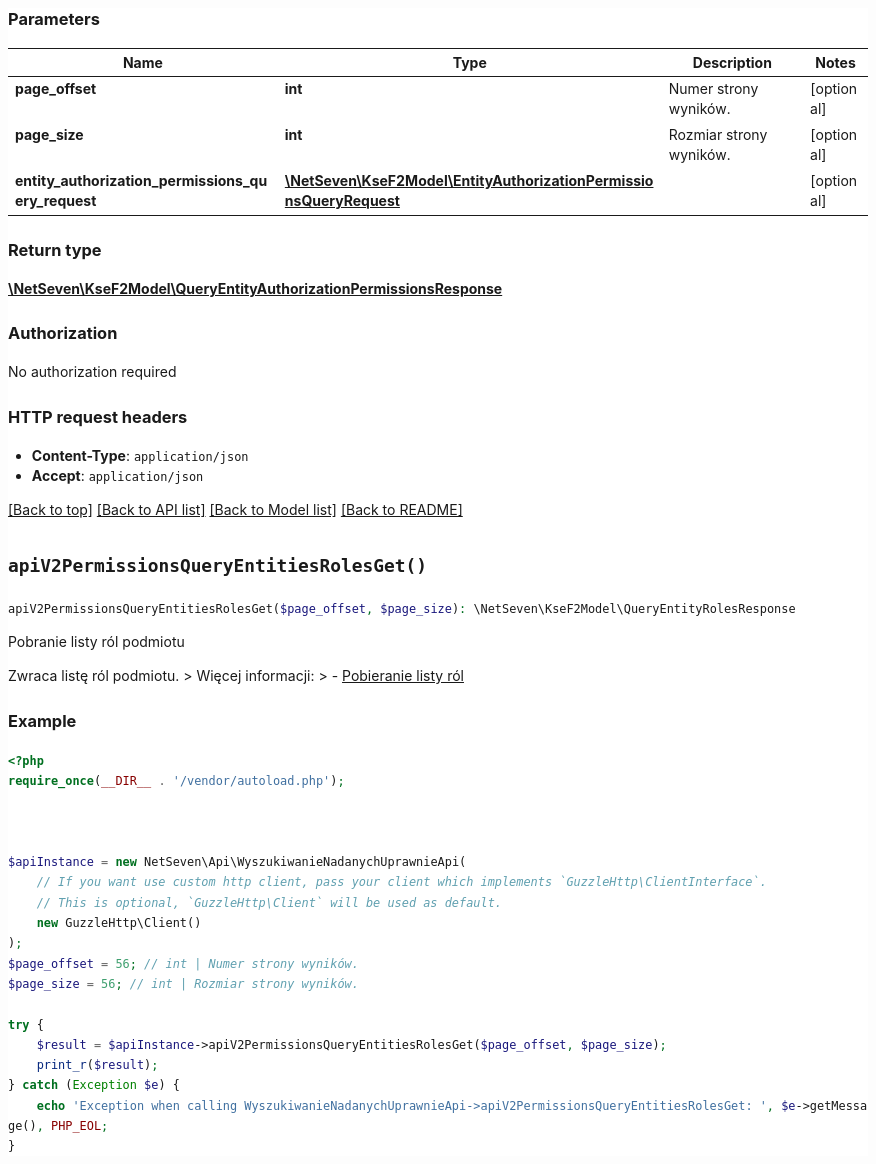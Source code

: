### Parameters

| Name | Type | Description  | Notes |
| ------------- | ------------- | ------------- | ------------- |
| **page_offset** | **int**| Numer strony wyników. | [optional] |
| **page_size** | **int**| Rozmiar strony wyników. | [optional] |
| **entity_authorization_permissions_query_request** | [**\NetSeven\KseF2Model\EntityAuthorizationPermissionsQueryRequest**](../Model/EntityAuthorizationPermissionsQueryRequest.md)|  | [optional] |

### Return type

[**\NetSeven\KseF2Model\QueryEntityAuthorizationPermissionsResponse**](../Model/QueryEntityAuthorizationPermissionsResponse.md)

### Authorization

No authorization required

### HTTP request headers

- **Content-Type**: `application/json`
- **Accept**: `application/json`

[[Back to top]](#) [[Back to API list]](../../README.md#endpoints)
[[Back to Model list]](../../README.md#models)
[[Back to README]](../../README.md)

## `apiV2PermissionsQueryEntitiesRolesGet()`

```php
apiV2PermissionsQueryEntitiesRolesGet($page_offset, $page_size): \NetSeven\KseF2Model\QueryEntityRolesResponse
```

Pobranie listy ról podmiotu

Zwraca listę ról podmiotu.    > Więcej informacji:  > - [Pobieranie listy ról](https://github.com/CIRFMF/ksef-docs/blob/main/uprawnienia.md#pobranie-listy-r%C3%B3l-podmiotu)

### Example

```php
<?php
require_once(__DIR__ . '/vendor/autoload.php');



$apiInstance = new NetSeven\Api\WyszukiwanieNadanychUprawnieApi(
    // If you want use custom http client, pass your client which implements `GuzzleHttp\ClientInterface`.
    // This is optional, `GuzzleHttp\Client` will be used as default.
    new GuzzleHttp\Client()
);
$page_offset = 56; // int | Numer strony wyników.
$page_size = 56; // int | Rozmiar strony wyników.

try {
    $result = $apiInstance->apiV2PermissionsQueryEntitiesRolesGet($page_offset, $page_size);
    print_r($result);
} catch (Exception $e) {
    echo 'Exception when calling WyszukiwanieNadanychUprawnieApi->apiV2PermissionsQueryEntitiesRolesGet: ', $e->getMessage(), PHP_EOL;
}
```
